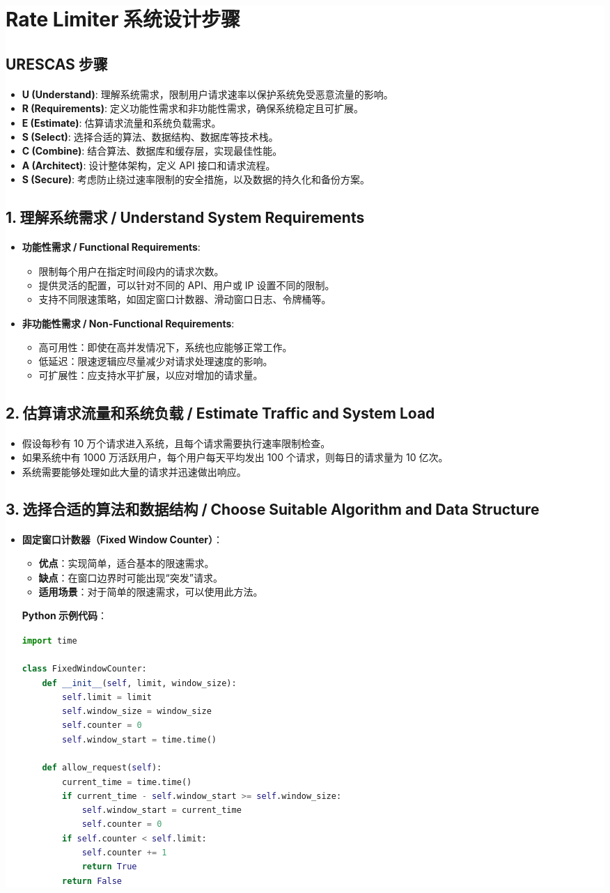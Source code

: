 # Rate Limiter 系统设计步骤

## **URESCAS 步骤**

- **U (Understand)**: 理解系统需求，限制用户请求速率以保护系统免受恶意流量的影响。
- **R (Requirements)**: 定义功能性需求和非功能性需求，确保系统稳定且可扩展。
- **E (Estimate)**: 估算请求流量和系统负载需求。
- **S (Select)**: 选择合适的算法、数据结构、数据库等技术栈。
- **C (Combine)**: 结合算法、数据库和缓存层，实现最佳性能。
- **A (Architect)**: 设计整体架构，定义 API 接口和请求流程。
- **S (Secure)**: 考虑防止绕过速率限制的安全措施，以及数据的持久化和备份方案。

## 1. 理解系统需求 / Understand System Requirements

- **功能性需求 / Functional Requirements**:

  - 限制每个用户在指定时间段内的请求次数。
  - 提供灵活的配置，可以针对不同的 API、用户或 IP 设置不同的限制。
  - 支持不同限速策略，如固定窗口计数器、滑动窗口日志、令牌桶等。

- **非功能性需求 / Non-Functional Requirements**:

  - 高可用性：即使在高并发情况下，系统也应能够正常工作。
  - 低延迟：限速逻辑应尽量减少对请求处理速度的影响。
  - 可扩展性：应支持水平扩展，以应对增加的请求量。

## 2. 估算请求流量和系统负载 / Estimate Traffic and System Load

- 假设每秒有 10 万个请求进入系统，且每个请求需要执行速率限制检查。
- 如果系统中有 1000 万活跃用户，每个用户每天平均发出 100 个请求，则每日的请求量为 10 亿次。
- 系统需要能够处理如此大量的请求并迅速做出响应。

## 3. 选择合适的算法和数据结构 / Choose Suitable Algorithm and Data Structure

- **固定窗口计数器（Fixed Window Counter）**：

  - **优点**：实现简单，适合基本的限速需求。
  - **缺点**：在窗口边界时可能出现“突发”请求。
  - **适用场景**：对于简单的限速需求，可以使用此方法。

  **Python 示例代码**：

  ```python
  import time

  class FixedWindowCounter:
      def __init__(self, limit, window_size):
          self.limit = limit
          self.window_size = window_size
          self.counter = 0
          self.window_start = time.time()

      def allow_request(self):
          current_time = time.time()
          if current_time - self.window_start >= self.window_size:
              self.window_start = current_time
              self.counter = 0
          if self.counter < self.limit:
              self.counter += 1
              return True
          return False
  ```
